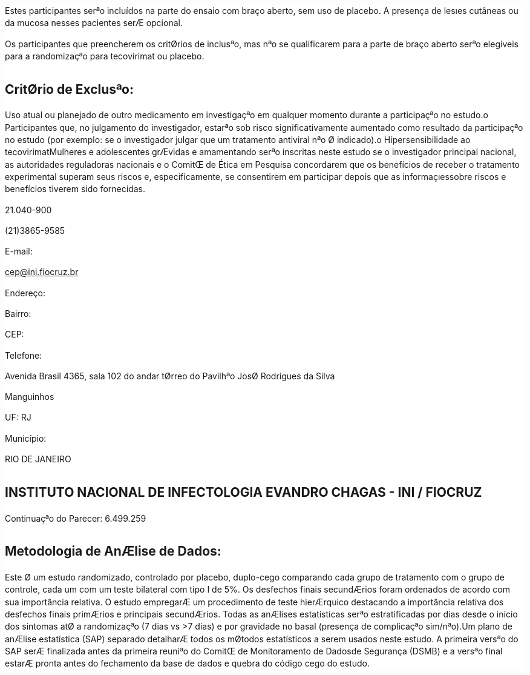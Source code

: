 Estes participantes serªo incluídos na parte do ensaio com braço aberto, sem uso de placebo. A presença de lesıes cutâneas ou da mucosa nesses pacientes serÆ opcional.

Os participantes que preencherem os critØrios de inclusªo, mas nªo se qualificarem para a parte de braço aberto serªo elegíveis para a randomizaçªo para tecovirimat ou placebo.

## CritØrio de Exclusªo:

Uso atual ou planejado de outro medicamento em investigaçªo em qualquer momento durante a participaçªo  no  estudo.o  Participantes  que,  no  julgamento  do  investigador,  estarªo  sob  risco significativamente aumentado como resultado da participaçªo no estudo (por exemplo: se o investigador julgar  que  um  tratamento  antiviral  nªo  Ø  indicado).o  Hipersensibilidade  ao  tecovirimatMulheres  e adolescentes grÆvidas e amamentando serªo inscritas neste estudo se o investigador principal nacional, as autoridades reguladoras nacionais e o ComitŒ de Ética em Pesquisa concordarem que os benefícios de receber o tratamento experimental superam seus riscos e, especificamente, se consentirem em participar depois que as informaçıessobre riscos e benefícios tiverem sido fornecidas.

21.040-900

(21)3865-9585

E-mail:

cep@ini.fiocruz.br

Endereço:

Bairro:

CEP:

Telefone:

Avenida Brasil 4365, sala 102 do andar tØrreo do Pavilhªo JosØ Rodrigues da Silva

Manguinhos

UF: RJ

Município:

RIO DE JANEIRO

## INSTITUTO NACIONAL DE INFECTOLOGIA EVANDRO CHAGAS - INI / FIOCRUZ

Continuaçªo do Parecer: 6.499.259

## Metodologia de AnÆlise de Dados:

Este Ø um estudo randomizado, controlado por placebo, duplo-cego comparando cada grupo de tratamento com o grupo de controle, cada um com um teste bilateral com tipo I de 5%. Os desfechos finais secundÆrios foram ordenados de acordo com sua importância relativa. O estudo empregarÆ um procedimento de teste hierÆrquico destacando a importância relativa dos desfechos finais primÆrios e principais secundÆrios. Todas as anÆlises estatísticas serªo estratificadas por dias desde o início dos sintomas atØ a randomizaçªo (7 dias vs &gt;7 dias) e por gravidade no basal (presença de complicaçªo sim/nªo).Um plano de anÆlise estatística (SAP) separado detalharÆ todos os mØtodos estatísticos a serem usados neste estudo. A primeira versªo do SAP serÆ finalizada antes da primeira reuniªo do ComitŒ de Monitoramento de Dadosde Segurança (DSMB) e a versªo final estarÆ pronta antes do fechamento da base de dados e quebra do código cego do estudo.
